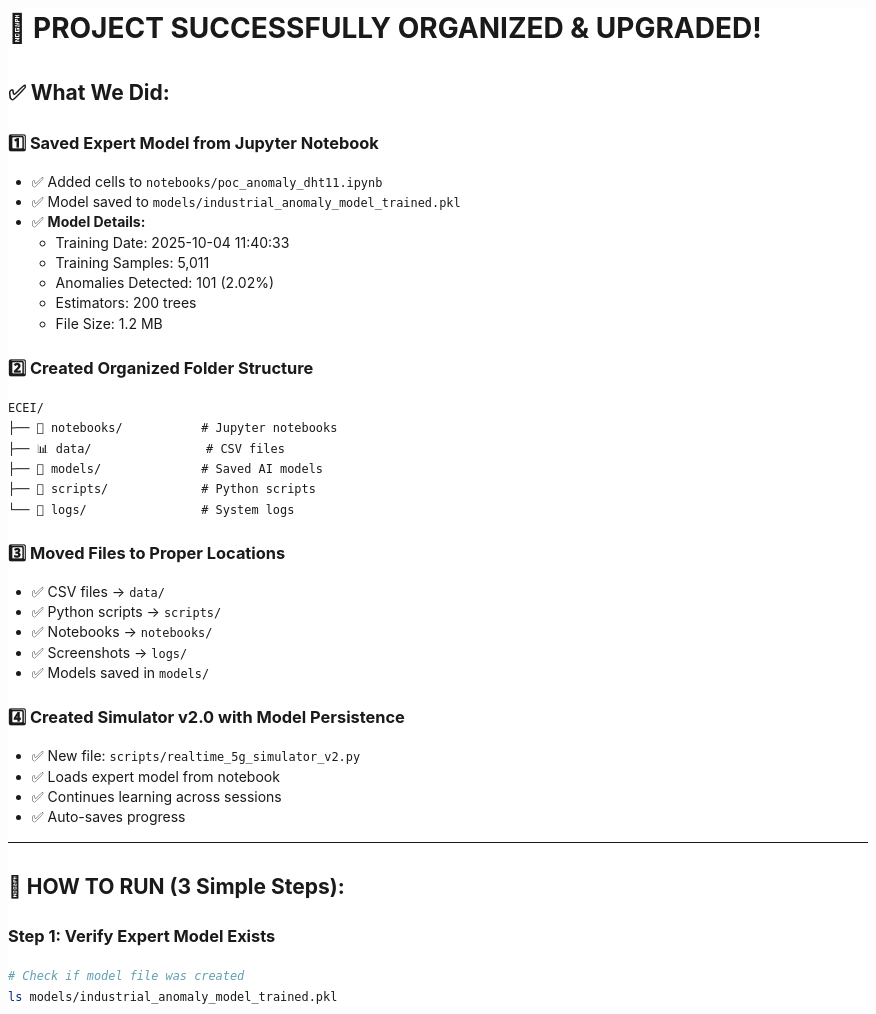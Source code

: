 # 🎉 PROJECT SUCCESSFULLY ORGANIZED & UPGRADED!

## ✅ What We Did:

### 1️⃣ **Saved Expert Model from Jupyter Notebook**

- ✅ Added cells to `notebooks/poc_anomaly_dht11.ipynb`
- ✅ Model saved to `models/industrial_anomaly_model_trained.pkl`
- ✅ **Model Details:**
  - Training Date: 2025-10-04 11:40:33
  - Training Samples: 5,011
  - Anomalies Detected: 101 (2.02%)
  - Estimators: 200 trees
  - File Size: 1.2 MB

### 2️⃣ **Created Organized Folder Structure**

```
ECEI/
├── 📓 notebooks/           # Jupyter notebooks
├── 📊 data/                # CSV files
├── 🤖 models/              # Saved AI models
├── 🐍 scripts/             # Python scripts
└── 📝 logs/                # System logs
```

### 3️⃣ **Moved Files to Proper Locations**

- ✅ CSV files → `data/`
- ✅ Python scripts → `scripts/`
- ✅ Notebooks → `notebooks/`
- ✅ Screenshots → `logs/`
- ✅ Models saved in `models/`

### 4️⃣ **Created Simulator v2.0 with Model Persistence**

- ✅ New file: `scripts/realtime_5g_simulator_v2.py`
- ✅ Loads expert model from notebook
- ✅ Continues learning across sessions
- ✅ Auto-saves progress

---

## 🚀 HOW TO RUN (3 Simple Steps):

### **Step 1: Verify Expert Model Exists**

```bash
# Check if model file was created
ls models/industrial_anomaly_model_trained.pkl
```
